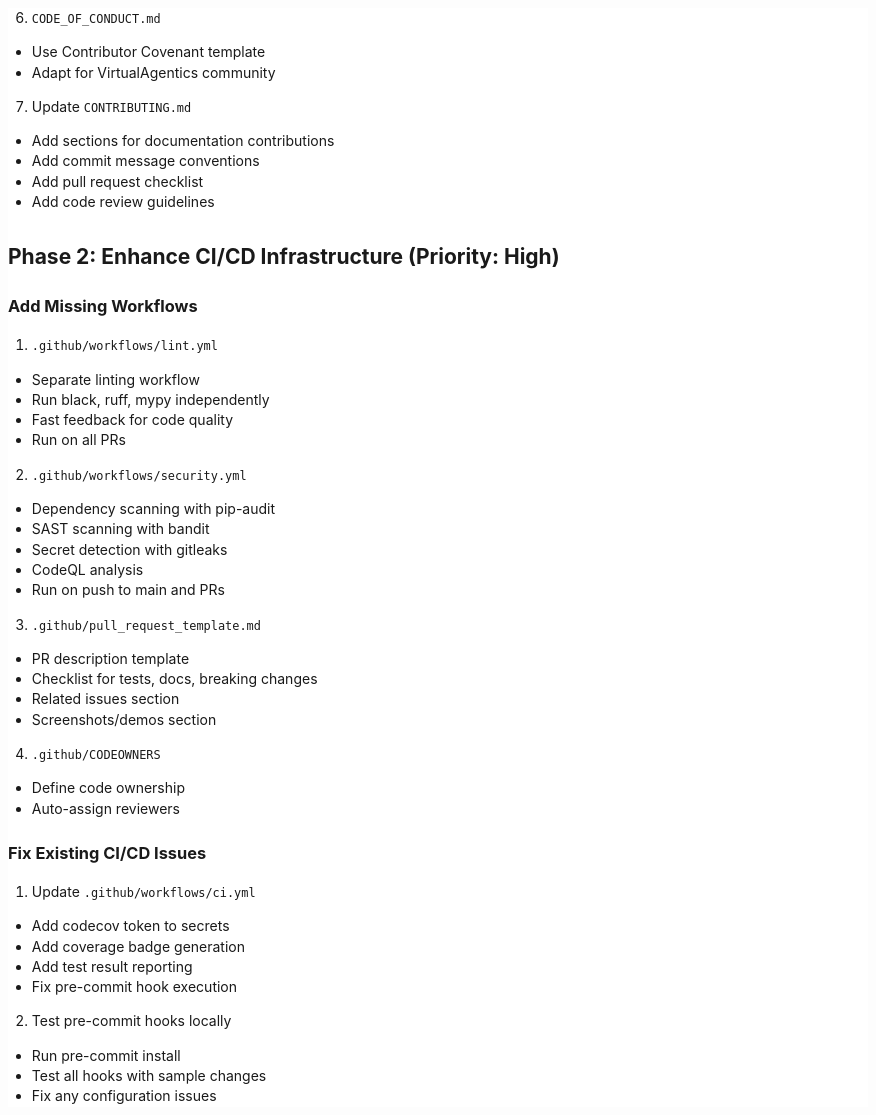 6. `CODE_OF_CONDUCT.md`

- Use Contributor Covenant template
- Adapt for VirtualAgentics community

7. Update `CONTRIBUTING.md`

- Add sections for documentation contributions
- Add commit message conventions
- Add pull request checklist
- Add code review guidelines

## Phase 2: Enhance CI/CD Infrastructure (Priority: High)

### Add Missing Workflows

1. `.github/workflows/lint.yml`

- Separate linting workflow
- Run black, ruff, mypy independently
- Fast feedback for code quality
- Run on all PRs

2. `.github/workflows/security.yml`

- Dependency scanning with pip-audit
- SAST scanning with bandit
- Secret detection with gitleaks
- CodeQL analysis
- Run on push to main and PRs

3. `.github/pull_request_template.md`

- PR description template
- Checklist for tests, docs, breaking changes
- Related issues section
- Screenshots/demos section

4. `.github/CODEOWNERS`

- Define code ownership
- Auto-assign reviewers

### Fix Existing CI/CD Issues

1. Update `.github/workflows/ci.yml`

- Add codecov token to secrets
- Add coverage badge generation
- Add test result reporting
- Fix pre-commit hook execution

2. Test pre-commit hooks locally

- Run pre-commit install
- Test all hooks with sample changes
- Fix any configuration issues
